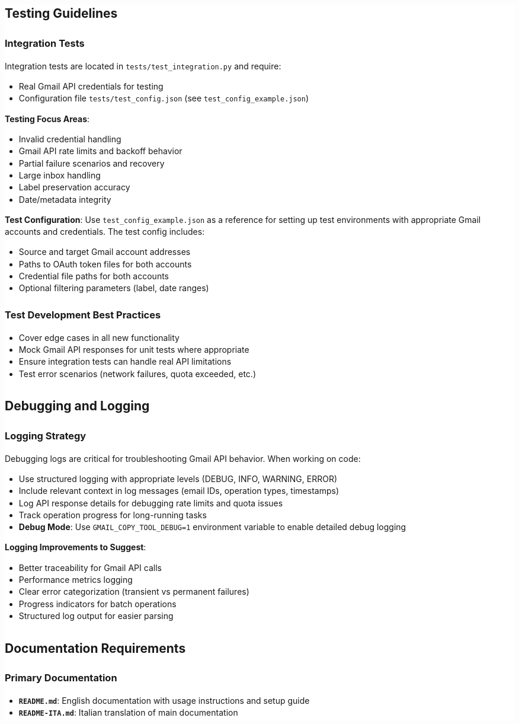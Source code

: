 ## Testing Guidelines

### Integration Tests
Integration tests are located in `tests/test_integration.py` and require:
- Real Gmail API credentials for testing
- Configuration file `tests/test_config.json` (see `test_config_example.json`)

**Testing Focus Areas**:
- Invalid credential handling
- Gmail API rate limits and backoff behavior
- Partial failure scenarios and recovery
- Large inbox handling
- Label preservation accuracy
- Date/metadata integrity

**Test Configuration**: Use `test_config_example.json` as a reference for setting up test environments with appropriate Gmail accounts and credentials. The test config includes:
- Source and target Gmail account addresses
- Paths to OAuth token files for both accounts  
- Credential file paths for both accounts
- Optional filtering parameters (label, date ranges)

### Test Development Best Practices
- Cover edge cases in all new functionality
- Mock Gmail API responses for unit tests where appropriate
- Ensure integration tests can handle real API limitations
- Test error scenarios (network failures, quota exceeded, etc.)

## Debugging and Logging

### Logging Strategy
Debugging logs are critical for troubleshooting Gmail API behavior. When working on code:

- Use structured logging with appropriate levels (DEBUG, INFO, WARNING, ERROR)
- Include relevant context in log messages (email IDs, operation types, timestamps)
- Log API response details for debugging rate limits and quota issues
- Track operation progress for long-running tasks
- **Debug Mode**: Use `GMAIL_COPY_TOOL_DEBUG=1` environment variable to enable detailed debug logging

**Logging Improvements to Suggest**:
- Better traceability for Gmail API calls
- Performance metrics logging
- Clear error categorization (transient vs permanent failures)
- Progress indicators for batch operations
- Structured log output for easier parsing

## Documentation Requirements

### Primary Documentation
- **`README.md`**: English documentation with usage instructions and setup guide
- **`README-ITA.md`**: Italian translation of main documentation
